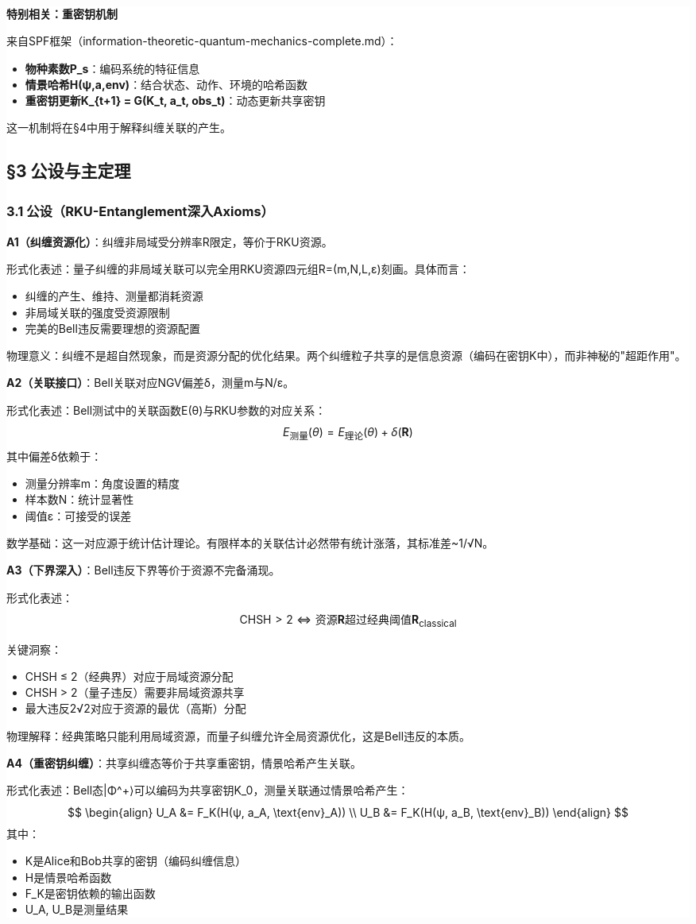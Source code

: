 **特别相关：重密钥机制**

来自SPF框架（information-theoretic-quantum-mechanics-complete.md）：
- **物种素数P_s**：编码系统的特征信息
- **情景哈希H(ψ,a,env)**：结合状态、动作、环境的哈希函数
- **重密钥更新K_{t+1} = G(K_t, a_t, obs_t)**：动态更新共享密钥

这一机制将在§4中用于解释纠缠关联的产生。

## §3 公设与主定理

### 3.1 公设（RKU-Entanglement深入Axioms）

**A1（纠缠资源化）**：纠缠非局域受分辨率R限定，等价于RKU资源。

形式化表述：量子纠缠的非局域关联可以完全用RKU资源四元组R=(m,N,L,ε)刻画。具体而言：
- 纠缠的产生、维持、测量都消耗资源
- 非局域关联的强度受资源限制
- 完美的Bell违反需要理想的资源配置

物理意义：纠缠不是超自然现象，而是资源分配的优化结果。两个纠缠粒子共享的是信息资源（编码在密钥K中），而非神秘的"超距作用"。

**A2（关联接口）**：Bell关联对应NGV偏差δ，测量m与N/ε。

形式化表述：Bell测试中的关联函数E(θ)与RKU参数的对应关系：
$$
E_{\text{测量}}(\theta) = E_{\text{理论}}(\theta) + \delta(\mathbf{R})
$$
其中偏差δ依赖于：
- 测量分辨率m：角度设置的精度
- 样本数N：统计显著性
- 阈值ε：可接受的误差

数学基础：这一对应源于统计估计理论。有限样本的关联估计必然带有统计涨落，其标准差~1/√N。

**A3（下界深入）**：Bell违反下界等价于资源不完备涌现。

形式化表述：
$$
\text{CHSH} > 2 \Leftrightarrow \text{资源} \mathbf{R} \text{超过经典阈值} \mathbf{R}_{\text{classical}}
$$

关键洞察：
- CHSH ≤ 2（经典界）对应于局域资源分配
- CHSH > 2（量子违反）需要非局域资源共享
- 最大违反2√2对应于资源的最优（高斯）分配

物理解释：经典策略只能利用局域资源，而量子纠缠允许全局资源优化，这是Bell违反的本质。

**A4（重密钥纠缠）**：共享纠缠态等价于共享重密钥，情景哈希产生关联。

形式化表述：Bell态|Φ^+⟩可以编码为共享密钥K_0，测量关联通过情景哈希产生：
$$
\begin{align}
U_A &= F_K(H(ψ, a_A, \text{env}_A)) \\
U_B &= F_K(H(ψ, a_B, \text{env}_B))
\end{align}
$$
其中：
- K是Alice和Bob共享的密钥（编码纠缠信息）
- H是情景哈希函数
- F_K是密钥依赖的输出函数
- U_A, U_B是测量结果
